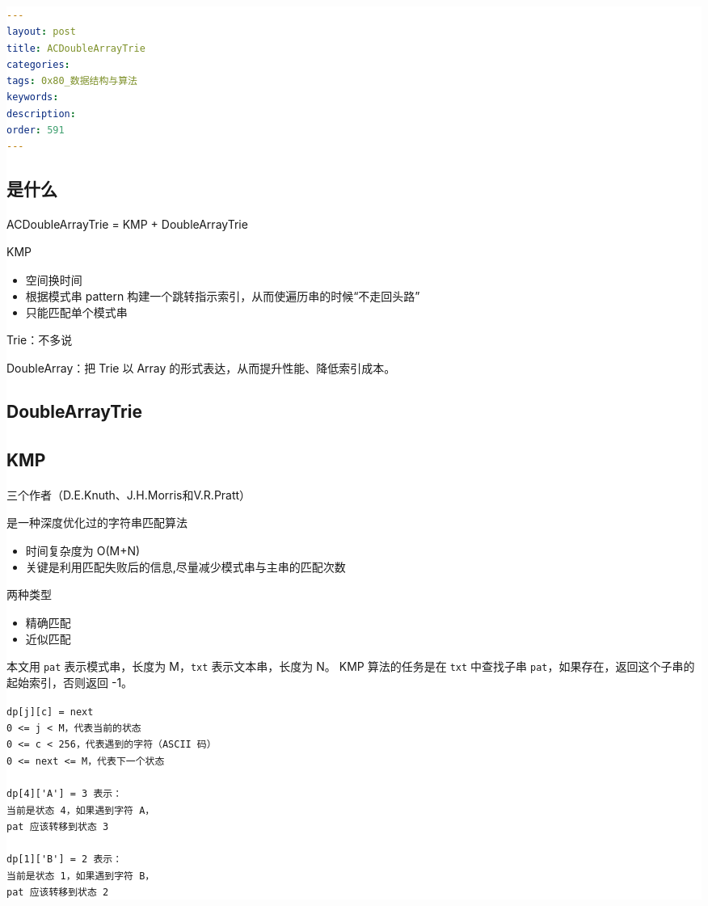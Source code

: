 ```yaml
---
layout: post
title: ACDoubleArrayTrie
categories:
tags: 0x80_数据结构与算法
keywords:
description:
order: 591
---
```


## 是什么

ACDoubleArrayTrie = KMP + DoubleArrayTrie

KMP
- 空间换时间
- 根据模式串 pattern 构建一个跳转指示索引，从而使遍历串的时候“不走回头路”
- 只能匹配单个模式串

Trie：不多说

DoubleArray：把 Trie 以 Array 的形式表达，从而提升性能、降低索引成本。

## DoubleArrayTrie






## KMP



三个作者（D.E.Knuth、J.H.Morris和V.R.Pratt）

是一种深度优化过的字符串匹配算法
- 时间复杂度为 O(M+N)
- 关键是利用匹配失败后的信息,尽量减少模式串与主串的匹配次数


两种类型
- 精确匹配
- 近似匹配


本文用 `pat` 表示模式串，长度为 M，`txt` 表示文本串，长度为 N。
KMP 算法的任务是在 `txt` 中查找子串 `pat`，如果存在，返回这个子串的起始索引，否则返回 -1。

```
dp[j][c] = next
0 <= j < M，代表当前的状态
0 <= c < 256，代表遇到的字符（ASCII 码）
0 <= next <= M，代表下一个状态

dp[4]['A'] = 3 表示：
当前是状态 4，如果遇到字符 A，
pat 应该转移到状态 3

dp[1]['B'] = 2 表示：
当前是状态 1，如果遇到字符 B，
pat 应该转移到状态 2
```
